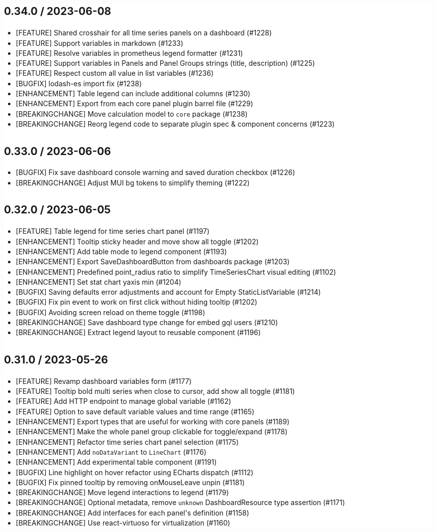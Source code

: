 ## 0.34.0 / 2023-06-08

- [FEATURE] Shared crosshair for all time series panels on a dashboard (#1228)
- [FEATURE] Support variables in markdown (#1233)
- [FEATURE] Resolve variables in prometheus legend formatter (#1231)
- [FEATURE] Support variables in Panels and Panel Groups strings (title, description) (#1225)
- [FEATURE] Respect custom all value in list variables (#1236)
- [BUGFIX] lodash-es import fix (#1238)
- [ENHANCEMENT] Table legend can include additional columns (#1230)
- [ENHANCEMENT] Export from each core panel plugin barrel file (#1229)
- [BREAKINGCHANGE] Move calculation model to `core` package (#1238)
- [BREAKINGCHANGE] Reorg legend code to separate plugin spec & component concerns (#1223)

## 0.33.0 / 2023-06-06

- [BUGFIX] Fix save dashboard console warning and saved duration checkbox (#1226)
- [BREAKINGCHANGE] Adjust MUI bg tokens to simplify theming (#1222)

## 0.32.0 / 2023-06-05

- [FEATURE] Table legend for time series chart panel (#1197)
- [ENHANCEMENT] Tooltip sticky header and move show all toggle (#1202)
- [ENHANCEMENT] Add table mode to legend component (#1193)
- [ENHANCEMENT] Export SaveDashboardButton from dashboards package (#1203)
- [ENHANCEMENT] Predefined point_radius ratio to simplify TimeSeriesChart visual editing (#1102)
- [ENHANCEMENT] Set stat chart yaxis min (#1204)
- [BUGFIX] Saving defaults error adjustments and account for Empty StaticListVariable (#1214)
- [BUGFIX] Fix pin event to work on first click without hiding tooltip (#1202)
- [BUGFIX] Avoiding screen reload on theme toggle (#1198)
- [BREAKINGCHANGE] Save dashboard type change for embed gql users (#1210)
- [BREAKINGCHANGE] Extract legend layout to reusable component (#1196)

## 0.31.0 / 2023-05-26

- [FEATURE] Revamp dashboard variables form (#1177)
- [FEATURE] Tooltip bold multi series when close to cursor, add show all toggle (#1181)
- [FEATURE] Add HTTP endpoint to manage global variable (#1162)
- [FEATURE] Option to save default variable values and time range (#1165)
- [ENHANCEMENT] Export types that are useful for working with core panels (#1189)
- [ENHANCEMENT] Make the whole panel group clickable for toggle/expand (#1178)
- [ENHANCEMENT] Refactor time series chart panel selection (#1175)
- [ENHANCEMENT] Add `noDataVariant` to `LineChart` (#1176)
- [ENHANCEMENT] Add experimental table component (#1191)
- [BUGFIX] Line highlight on hover refactor using ECharts dispatch (#1112)
- [BUGFIX] Fix pinned tooltip by removing onMouseLeave unpin (#1181)
- [BREAKINGCHANGE] Move legend interactions to legend (#1179)
- [BREAKINGCHANGE] Optional metadata, remove `unknown` DashboardResource type assertion (#1171)
- [BREAKINGCHANGE] Add interfaces for each panel's definition (#1158)
- [BREAKINGCHANGE] Use react-virtuoso for virtualization (#1160)
